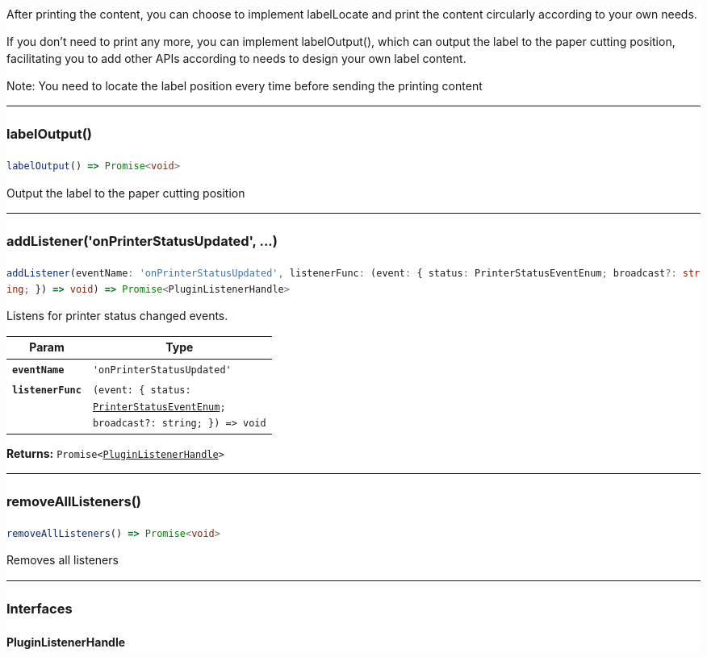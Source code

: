 After printing the content, you can choose to implement labelLocate and print the content circularly according to your own needs.

If you don’t need to print any more, you can implement labelOutput(), which can output the label to the paper cutting position, facilitating you to add other APIs according to needs to design your own label content.

Note: You need to locate the label position every time before sending the printing content

--------------------


### labelOutput()

```typescript
labelOutput() => Promise<void>
```

Output the label to the paper cutting position

--------------------


### addListener('onPrinterStatusUpdated', ...)

```typescript
addListener(eventName: 'onPrinterStatusUpdated', listenerFunc: (event: { status: PrinterStatusEventEnum; broadcast?: string; }) => void) => Promise<PluginListenerHandle>
```

Listens for printer status changed events.

| Param              | Type                                                                                                                           |
| ------------------ | ------------------------------------------------------------------------------------------------------------------------------ |
| **`eventName`**    | <code>'onPrinterStatusUpdated'</code>                                                                                          |
| **`listenerFunc`** | <code>(event: { status: <a href="#printerstatuseventenum">PrinterStatusEventEnum</a>; broadcast?: string; }) =&gt; void</code> |

**Returns:** <code>Promise&lt;<a href="#pluginlistenerhandle">PluginListenerHandle</a>&gt;</code>

--------------------


### removeAllListeners()

```typescript
removeAllListeners() => Promise<void>
```

Removes all listeners

--------------------


### Interfaces


#### PluginListenerHandle
